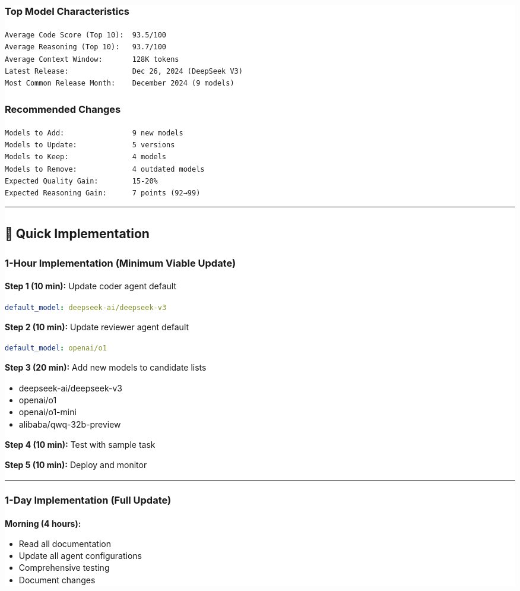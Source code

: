 ### Top Model Characteristics
```
Average Code Score (Top 10):  93.5/100
Average Reasoning (Top 10):   93.7/100
Average Context Window:       128K tokens
Latest Release:               Dec 26, 2024 (DeepSeek V3)
Most Common Release Month:    December 2024 (9 models)
```

### Recommended Changes
```
Models to Add:                9 new models
Models to Update:             5 versions
Models to Keep:               4 models
Models to Remove:             4 outdated models
Expected Quality Gain:        15-20%
Expected Reasoning Gain:      7 points (92→99)
```

---

## 🚀 Quick Implementation

### 1-Hour Implementation (Minimum Viable Update)

**Step 1 (10 min):** Update coder agent default
```yaml
default_model: deepseek-ai/deepseek-v3
```

**Step 2 (10 min):** Update reviewer agent default
```yaml
default_model: openai/o1
```

**Step 3 (20 min):** Add new models to candidate lists
- deepseek-ai/deepseek-v3
- openai/o1
- openai/o1-mini
- alibaba/qwq-32b-preview

**Step 4 (10 min):** Test with sample task

**Step 5 (10 min):** Deploy and monitor

---

### 1-Day Implementation (Full Update)

**Morning (4 hours):**
- Read all documentation
- Update all agent configurations
- Comprehensive testing
- Document changes
